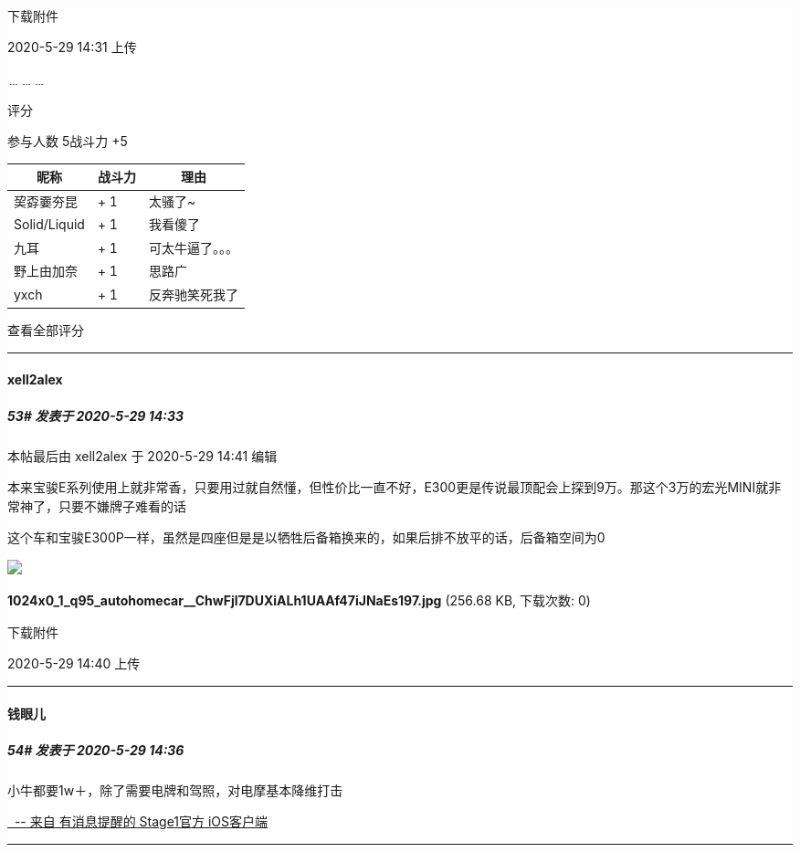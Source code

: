 下载附件

2020-5-29 14:31 上传


﹍﹍﹍

评分


 参与人数 5战斗力 +5

|昵称|战斗力|理由|
|----|---|---|
| 巭孬嫑夯昆| + 1|太骚了~|
| Solid/Liquid| + 1|我看傻了|
| 九耳| + 1|可太牛逼了。。。|
| 野上由加奈| + 1|思路广|
| yxch| + 1|反奔驰笑死我了|


查看全部评分


-----

####  xell2alex  
##### 53#       发表于 2020-5-29 14:33


 本帖最后由 xell2alex 于 2020-5-29 14:41 编辑 

本来宝骏E系列使用上就非常香，只要用过就自然懂，但性价比一直不好，E300更是传说最顶配会上探到9万。那这个3万的宏光MINI就非常神了，只要不嫌牌子难看的话

这个车和宝骏E300P一样，虽然是四座但是是以牺牲后备箱换来的，如果后排不放平的话，后备箱空间为0


<img src="https://img.saraba1st.com/forum/202005/29/144038mibldygyc179bzfb.jpg" referrerpolicy="no-referrer">


<strong>1024x0_1_q95_autohomecar__ChwFjl7DUXiALh1UAAf47iJNaEs197.jpg</strong> (256.68 KB, 下载次数: 0)

下载附件

2020-5-29 14:40 上传


-----

####  钱眼儿  
##### 54#       发表于 2020-5-29 14:36


小牛都要1w＋，除了需要电牌和驾照，对电摩基本降维打击

[  -- 来自 有消息提醒的 Stage1官方 iOS客户端](https://itunes.apple.com/fi/app/saraba1st/id1221237470?mt=8)


-----

